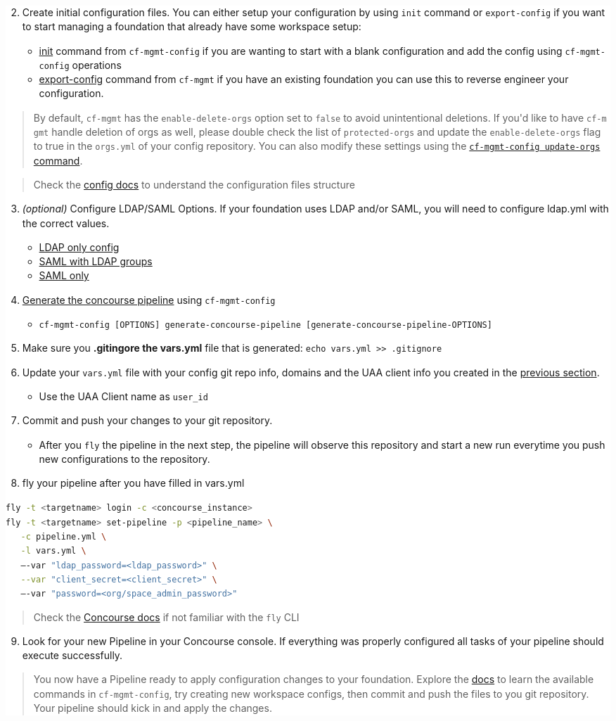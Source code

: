 2. Create initial configuration files. You can either setup your configuration by using `init` command or `export-config` if you want to start managing a foundation that already have some workspace setup:

   - [init](docs/config/init/README.md) command from `cf-mgmt-config` if you are wanting to start with a blank configuration and add the config using `cf-mgmt-config` operations
   - [export-config](docs/export-config/README.md) command from `cf-mgmt` if you have an existing foundation you can use this to reverse engineer your configuration.

> By default, `cf-mgmt` has the `enable-delete-orgs` option set to `false` to avoid unintentional deletions. If you'd like to have `cf-mgmt` handle deletion of orgs as well, please double check the list of `protected-orgs` and update the `enable-delete-orgs` flag to true in the `orgs.yml` of your config repository.
> You can also modify these settings using the [`cf-mgmt-config update-orgs` command](docs/config/update-orgs/README.md).

> Check the [config docs](docs/config/README.md#global-config) to understand the configuration files structure

3. *(optional)* Configure LDAP/SAML Options. If your foundation uses LDAP and/or SAML, you will need to configure ldap.yml with the correct values.

   - [LDAP only config](docs/config/README.md#ldap-configuration)
   - [SAML with LDAP groups](docs/config/README.md#saml-configuration-with-ldap-group-lookups)
   - [SAML only](docs/config/README.md#saml-configuration)

4. [Generate the concourse pipeline](docs/config/generate-concourse-pipeline/README.md) using `cf-mgmt-config`
    - ```cf-mgmt-config [OPTIONS] generate-concourse-pipeline [generate-concourse-pipeline-OPTIONS]```

5. Make sure you __.gitingore the vars.yml__ file that is generated: `echo vars.yml >> .gitignore`

6. Update your `vars.yml` file with your config git repo info, domains and the UAA client info you created in the [previous section](#create-uaa-client).
    - Use the UAA Client name as `user_id`

7. Commit and push your changes to your git repository.
    - After you `fly` the pipeline in the next step, the pipeline will observe this repository and start a new run everytime you push new configurations to the repository.

8. fly your pipeline after you have filled in vars.yml

```sh
fly -t <targetname> login -c <concourse_instance>
fly -t <targetname> set-pipeline -p <pipeline_name> \
   -c pipeline.yml \
   -l vars.yml \
   —-var "ldap_password=<ldap_password>" \
   --var "client_secret=<client_secret>" \
   —-var "password=<org/space_admin_password>"
```

>Check the [Concourse docs](https://concourse-ci.org/fly.html) if not familiar with the `fly` CLI

9. Look for your new Pipeline in your Concourse console. If everything was properly configured all tasks of your pipeline should execute successfully.

>You now have a Pipeline ready to apply configuration changes to your foundation. Explore the [docs](docs/config/README.md) to learn the available commands in `cf-mgmt-config`, try creating new workspace configs, then commit and push the files to you git repository. Your pipeline should kick in and apply the changes.
